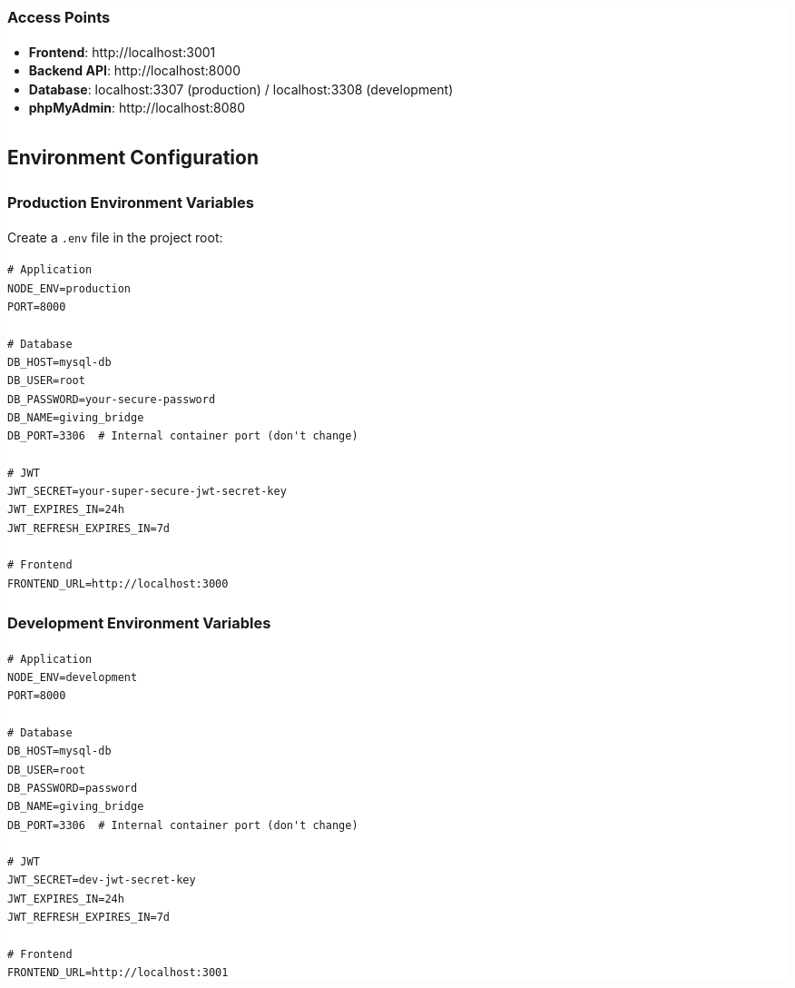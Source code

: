 ### Access Points

- **Frontend**: http://localhost:3001
- **Backend API**: http://localhost:8000
- **Database**: localhost:3307 (production) / localhost:3308 (development)
- **phpMyAdmin**: http://localhost:8080

## Environment Configuration

### Production Environment Variables

Create a `.env` file in the project root:

```env
# Application
NODE_ENV=production
PORT=8000

# Database
DB_HOST=mysql-db
DB_USER=root
DB_PASSWORD=your-secure-password
DB_NAME=giving_bridge
DB_PORT=3306  # Internal container port (don't change)

# JWT
JWT_SECRET=your-super-secure-jwt-secret-key
JWT_EXPIRES_IN=24h
JWT_REFRESH_EXPIRES_IN=7d

# Frontend
FRONTEND_URL=http://localhost:3000
```

### Development Environment Variables

```env
# Application
NODE_ENV=development
PORT=8000

# Database
DB_HOST=mysql-db
DB_USER=root
DB_PASSWORD=password
DB_NAME=giving_bridge
DB_PORT=3306  # Internal container port (don't change)

# JWT
JWT_SECRET=dev-jwt-secret-key
JWT_EXPIRES_IN=24h
JWT_REFRESH_EXPIRES_IN=7d

# Frontend
FRONTEND_URL=http://localhost:3001
```
